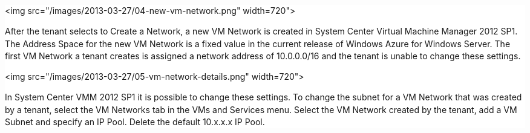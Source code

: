 <img src="/images/2013-03-27/04-new-vm-network.png" width=720">

After the tenant selects to Create a Network, a new VM Network is created in System Center Virtual Machine Manager 2012 SP1. The Address Space for the new VM Network is a fixed value in the current release of Windows Azure for Windows Server. The first VM Network a tenant creates is assigned a network address of 10.0.0.0/16 and the tenant is unable to change these settings.

<img src="/images/2013-03-27/05-vm-network-details.png" width=720">

In System Center VMM 2012 SP1 it is possible to change these settings. To change the subnet for a VM Network that was created by a tenant, select the VM Networks tab in the VMs and Services menu. Select the VM Network created by the tenant, add a VM Subnet and specify an IP Pool. Delete the default 10.x.x.x IP Pool.
